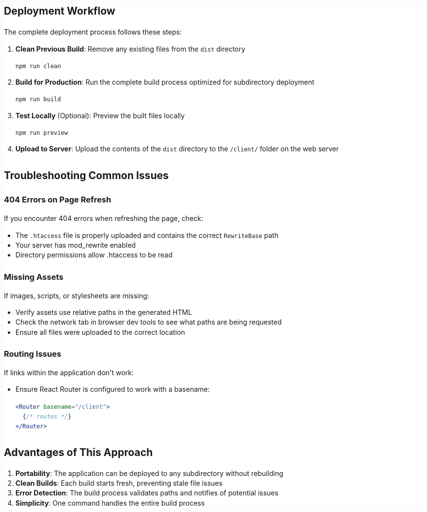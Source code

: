 ## Deployment Workflow

The complete deployment process follows these steps:

1. **Clean Previous Build**: Remove any existing files from the `dist` directory
   ```bash
   npm run clean
   ```

2. **Build for Production**: Run the complete build process optimized for subdirectory deployment
   ```bash
   npm run build
   ```

3. **Test Locally** (Optional): Preview the built files locally
   ```bash
   npm run preview
   ```

4. **Upload to Server**: Upload the contents of the `dist` directory to the `/client/` folder on the web server

## Troubleshooting Common Issues

### 404 Errors on Page Refresh

If you encounter 404 errors when refreshing the page, check:
- The `.htaccess` file is properly uploaded and contains the correct `RewriteBase` path
- Your server has mod_rewrite enabled
- Directory permissions allow .htaccess to be read

### Missing Assets

If images, scripts, or stylesheets are missing:
- Verify assets use relative paths in the generated HTML
- Check the network tab in browser dev tools to see what paths are being requested
- Ensure all files were uploaded to the correct location

### Routing Issues

If links within the application don't work:
- Ensure React Router is configured to work with a basename:
  ```jsx
  <Router basename="/client">
    {/* routes */}
  </Router>
  ```

## Advantages of This Approach

1. **Portability**: The application can be deployed to any subdirectory without rebuilding
2. **Clean Builds**: Each build starts fresh, preventing stale file issues
3. **Error Detection**: The build process validates paths and notifies of potential issues
4. **Simplicity**: One command handles the entire build process
